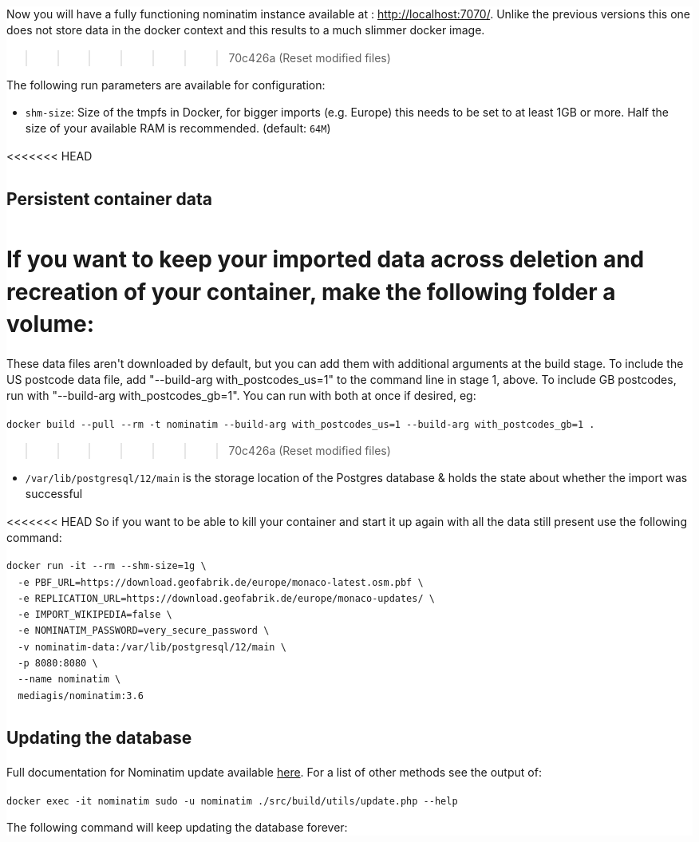   Now you will have a fully functioning nominatim instance available at : [http://localhost:7070/](http://localhost:7070). Unlike the previous versions
  this one does not store data in the docker context and this results to a much slimmer docker image.
>>>>>>> 70c426a (Reset modified files)

The following run parameters are available for configuration:

- `shm-size`: Size of the tmpfs in Docker, for bigger imports (e.g. Europe) this needs to be set to at least 1GB or more. Half the size of your available RAM is recommended. (default: `64M`)

<<<<<<< HEAD
## Persistent container data

If you want to keep your imported data across deletion and recreation of your container, make the following folder a volume:
=======
These data files aren't downloaded by default, but you can add them with additional arguments at the build stage. To include the US postcode data file, add "--build-arg with_postcodes_us=1" to the command line in stage 1, above. To include GB postcodes, run with "--build-arg with_postcodes_gb=1". You can run with both at once if desired, eg:
  ```
  docker build --pull --rm -t nominatim --build-arg with_postcodes_us=1 --build-arg with_postcodes_gb=1 .
  ```
>>>>>>> 70c426a (Reset modified files)

- `/var/lib/postgresql/12/main` is the storage location of the Postgres database & holds the state about whether the import was successful

<<<<<<< HEAD
So if you want to be able to kill your container and start it up again with all the data still present use the following command:

```
docker run -it --rm --shm-size=1g \
  -e PBF_URL=https://download.geofabrik.de/europe/monaco-latest.osm.pbf \
  -e REPLICATION_URL=https://download.geofabrik.de/europe/monaco-updates/ \
  -e IMPORT_WIKIPEDIA=false \
  -e NOMINATIM_PASSWORD=very_secure_password \
  -v nominatim-data:/var/lib/postgresql/12/main \
  -p 8080:8080 \
  --name nominatim \
  mediagis/nominatim:3.6
```

## Updating the database

Full documentation for Nominatim update available [here](https://nominatim.org/release-docs/3.6.0/admin/Update/). For a list of other methods see the output of:

```
docker exec -it nominatim sudo -u nominatim ./src/build/utils/update.php --help
```

The following command will keep updating the database forever:
